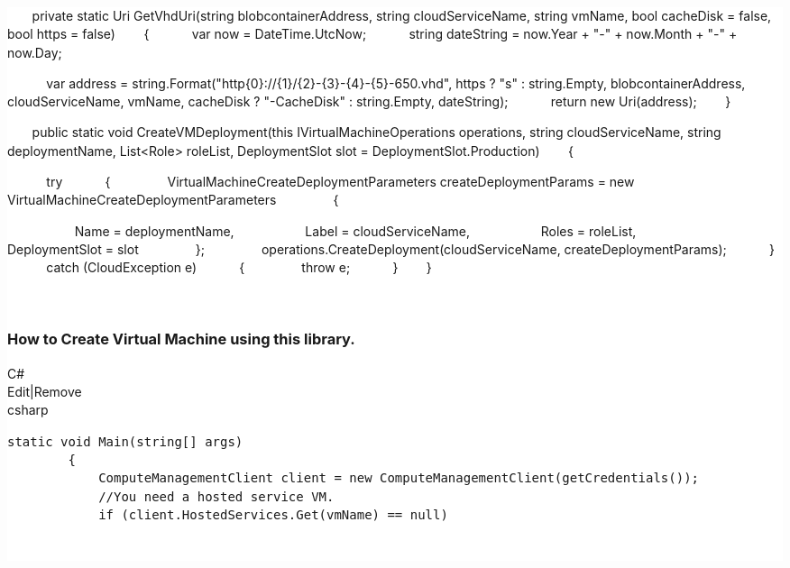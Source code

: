 
&nbsp;&nbsp;&nbsp;&nbsp;&nbsp;&nbsp; private static Uri GetVhdUri(string blobcontainerAddress, string cloudServiceName, string vmName, bool cacheDisk = false, bool https = false)
&nbsp;&nbsp;&nbsp;&nbsp;&nbsp;&nbsp; {
&nbsp;&nbsp;&nbsp;&nbsp;&nbsp;&nbsp;&nbsp;&nbsp;&nbsp;&nbsp; var now = DateTime.UtcNow;
&nbsp;&nbsp;&nbsp;&nbsp;&nbsp;&nbsp;&nbsp;&nbsp;&nbsp;&nbsp; string dateString = now.Year &#43; &quot;-&quot; &#43; now.Month &#43; &quot;-&quot; &#43; now.Day;


&nbsp;&nbsp;&nbsp;&nbsp;&nbsp;&nbsp;&nbsp;&nbsp;&nbsp;&nbsp; var address = string.Format(&quot;http{0}://{1}/{2}-{3}-{4}-{5}-650.vhd&quot;, https ? &quot;s&quot; : string.Empty, blobcontainerAddress, cloudServiceName, vmName, cacheDisk ? &quot;-CacheDisk&quot; : string.Empty, dateString);
&nbsp;&nbsp;&nbsp;&nbsp;&nbsp;&nbsp;&nbsp;&nbsp;&nbsp;&nbsp; return new Uri(address);
&nbsp;&nbsp;&nbsp;&nbsp;&nbsp;&nbsp; }


&nbsp;&nbsp;&nbsp;&nbsp;&nbsp;&nbsp; public static void CreateVMDeployment(this IVirtualMachineOperations operations, string cloudServiceName, string deploymentName, List&lt;Role&gt; roleList, DeploymentSlot slot = DeploymentSlot.Production)
&nbsp;&nbsp;&nbsp;&nbsp;&nbsp;&nbsp; {


&nbsp;&nbsp;&nbsp;&nbsp;&nbsp;&nbsp;&nbsp;&nbsp;&nbsp;&nbsp; try
&nbsp;&nbsp;&nbsp;&nbsp;&nbsp;&nbsp;&nbsp;&nbsp;&nbsp;&nbsp; {
&nbsp;&nbsp;&nbsp;&nbsp;&nbsp;&nbsp;&nbsp;&nbsp;&nbsp;&nbsp;&nbsp;&nbsp;&nbsp;&nbsp; VirtualMachineCreateDeploymentParameters createDeploymentParams = new VirtualMachineCreateDeploymentParameters
&nbsp;&nbsp;&nbsp;&nbsp;&nbsp;&nbsp;&nbsp;&nbsp;&nbsp;&nbsp;&nbsp;&nbsp;&nbsp;&nbsp; {


&nbsp;&nbsp;&nbsp;&nbsp;&nbsp;&nbsp;&nbsp;&nbsp;&nbsp;&nbsp;&nbsp;&nbsp;&nbsp;&nbsp;&nbsp;&nbsp;&nbsp;&nbsp; Name = deploymentName,
&nbsp;&nbsp;&nbsp;&nbsp;&nbsp;&nbsp;&nbsp;&nbsp;&nbsp;&nbsp;&nbsp;&nbsp;&nbsp;&nbsp;&nbsp;&nbsp;&nbsp;&nbsp; Label = cloudServiceName,
&nbsp;&nbsp;&nbsp;&nbsp;&nbsp;&nbsp;&nbsp;&nbsp;&nbsp;&nbsp;&nbsp;&nbsp;&nbsp;&nbsp;&nbsp;&nbsp;&nbsp;&nbsp; Roles = roleList,
&nbsp;&nbsp;&nbsp;&nbsp;&nbsp;&nbsp;&nbsp;&nbsp;&nbsp;&nbsp;&nbsp;&nbsp;&nbsp;&nbsp;&nbsp;&nbsp;&nbsp;&nbsp; DeploymentSlot = slot
&nbsp;&nbsp;&nbsp;&nbsp;&nbsp;&nbsp;&nbsp;&nbsp;&nbsp;&nbsp;&nbsp;&nbsp;&nbsp;&nbsp; };
&nbsp;&nbsp;&nbsp;&nbsp;&nbsp;&nbsp;&nbsp;&nbsp;&nbsp;&nbsp;&nbsp;&nbsp;&nbsp;&nbsp; operations.CreateDeployment(cloudServiceName, createDeploymentParams);
&nbsp;&nbsp;&nbsp;&nbsp;&nbsp;&nbsp;&nbsp;&nbsp;&nbsp;&nbsp; }
&nbsp;&nbsp;&nbsp;&nbsp;&nbsp;&nbsp;&nbsp;&nbsp;&nbsp;&nbsp; catch (CloudException e)
&nbsp;&nbsp;&nbsp;&nbsp;&nbsp;&nbsp;&nbsp;&nbsp;&nbsp;&nbsp; {
&nbsp;&nbsp;&nbsp;&nbsp;&nbsp;&nbsp;&nbsp;&nbsp;&nbsp;&nbsp;&nbsp;&nbsp;&nbsp;&nbsp; throw e;
&nbsp;&nbsp;&nbsp;&nbsp;&nbsp;&nbsp;&nbsp;&nbsp;&nbsp;&nbsp; }
&nbsp;&nbsp;&nbsp;&nbsp;&nbsp;&nbsp; }

</pre>
</div>
</div>
<div class="endscriptcode">&nbsp;</div>
<p class="MsoNormal"></p>
<h3>How to Create Virtual Machine using this library.</h3>
<div class="scriptcode">
<div class="pluginEditHolder" pluginCommand="mceScriptCode">
<div class="title"><span>C#</span></div>
<div class="pluginLinkHolder"><span class="pluginEditHolderLink">Edit</span>|<span class="pluginRemoveHolderLink">Remove</span>
</div>
<span class="hidden">csharp</span>
<pre class="hidden">
static void Main(string[] args)
&nbsp;&nbsp;&nbsp;&nbsp;&nbsp;&nbsp;&nbsp; {
&nbsp;&nbsp;&nbsp;&nbsp;&nbsp;&nbsp;&nbsp;&nbsp;&nbsp;&nbsp;&nbsp; ComputeManagementClient client = new ComputeManagementClient(getCredentials());
&nbsp;&nbsp;&nbsp;&nbsp;&nbsp;&nbsp;&nbsp;&nbsp;&nbsp;&nbsp;&nbsp; //You need a hosted service VM.
&nbsp; &nbsp;&nbsp;&nbsp;&nbsp;&nbsp;&nbsp;&nbsp;&nbsp;&nbsp;&nbsp;if (client.HostedServices.Get(vmName) == null)